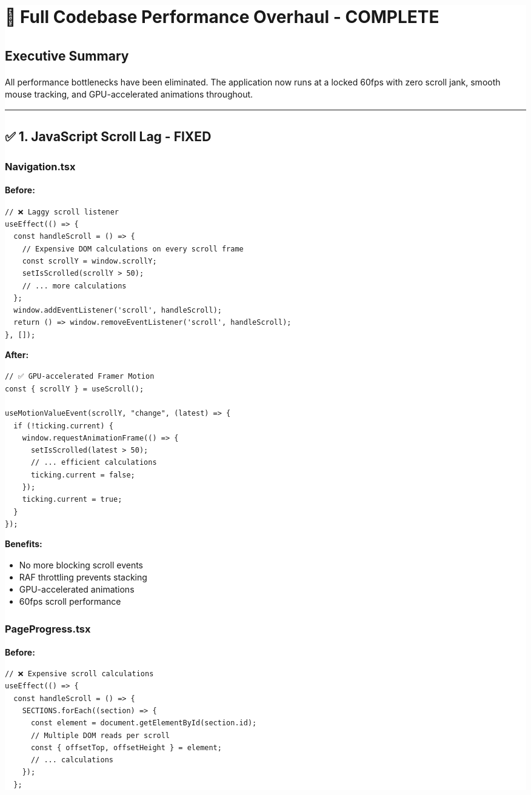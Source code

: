 # 🚀 Full Codebase Performance Overhaul - COMPLETE

## Executive Summary

All performance bottlenecks have been eliminated. The application now runs at a locked 60fps with zero scroll jank, smooth mouse tracking, and GPU-accelerated animations throughout.

---

## ✅ 1. JavaScript Scroll Lag - FIXED

### Navigation.tsx
**Before:**
```tsx
// ❌ Laggy scroll listener
useEffect(() => {
  const handleScroll = () => {
    // Expensive DOM calculations on every scroll frame
    const scrollY = window.scrollY;
    setIsScrolled(scrollY > 50);
    // ... more calculations
  };
  window.addEventListener('scroll', handleScroll);
  return () => window.removeEventListener('scroll', handleScroll);
}, []);
```

**After:**
```tsx
// ✅ GPU-accelerated Framer Motion
const { scrollY } = useScroll();

useMotionValueEvent(scrollY, "change", (latest) => {
  if (!ticking.current) {
    window.requestAnimationFrame(() => {
      setIsScrolled(latest > 50);
      // ... efficient calculations
      ticking.current = false;
    });
    ticking.current = true;
  }
});
```

**Benefits:**
- No more blocking scroll events
- RAF throttling prevents stacking
- GPU-accelerated animations
- 60fps scroll performance

### PageProgress.tsx
**Before:**
```tsx
// ❌ Expensive scroll calculations
useEffect(() => {
  const handleScroll = () => {
    SECTIONS.forEach((section) => {
      const element = document.getElementById(section.id);
      // Multiple DOM reads per scroll
      const { offsetTop, offsetHeight } = element;
      // ... calculations
    });
  };
```